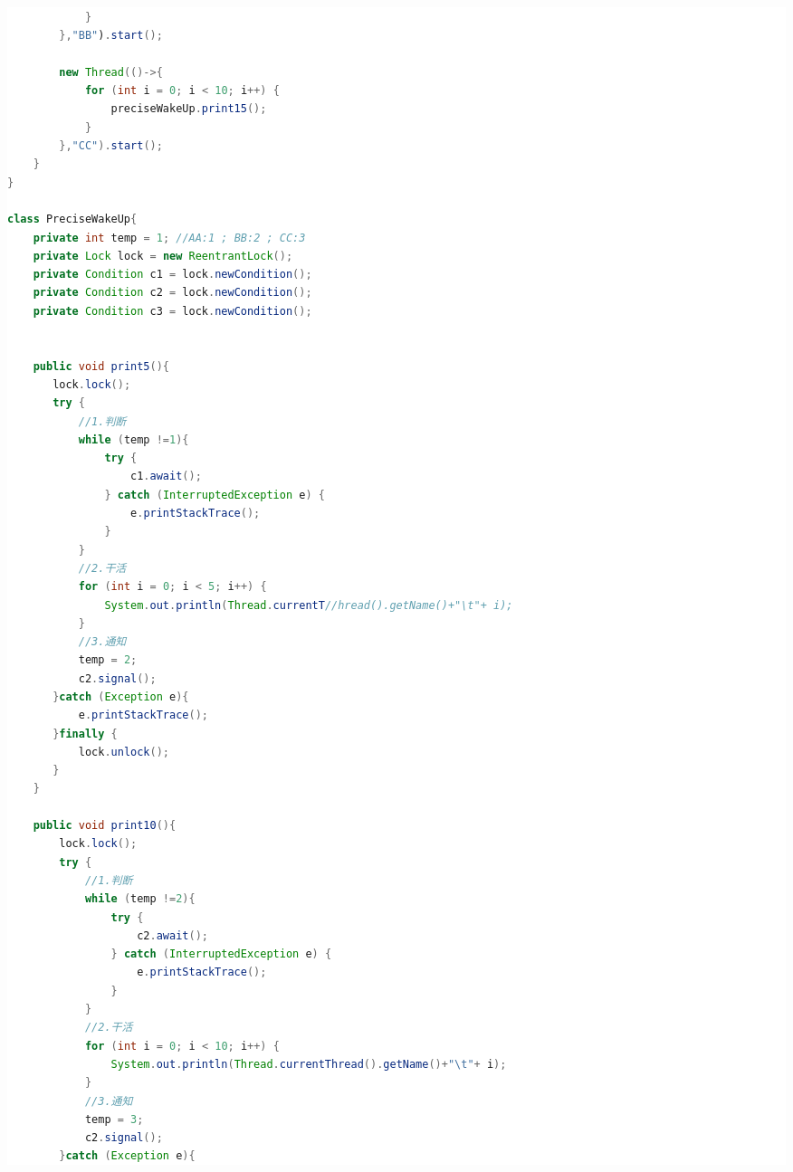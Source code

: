 ```java
            }
        },"BB").start();

        new Thread(()->{
            for (int i = 0; i < 10; i++) {
                preciseWakeUp.print15();
            }
        },"CC").start();
    }
}

class PreciseWakeUp{
    private int temp = 1; //AA:1 ; BB:2 ; CC:3
    private Lock lock = new ReentrantLock();
    private Condition c1 = lock.newCondition();
    private Condition c2 = lock.newCondition();
    private Condition c3 = lock.newCondition();


    public void print5(){
       lock.lock();
       try {
           //1.判断
           while (temp !=1){
               try {
                   c1.await();
               } catch (InterruptedException e) {
                   e.printStackTrace();
               }
           }
           //2.干活
           for (int i = 0; i < 5; i++) {
               System.out.println(Thread.currentT//hread().getName()+"\t"+ i);
           }
           //3.通知
           temp = 2;
           c2.signal();
       }catch (Exception e){
           e.printStackTrace();
       }finally {
           lock.unlock();
       }
    }

    public void print10(){
        lock.lock();
        try {
            //1.判断
            while (temp !=2){
                try {
                    c2.await();
                } catch (InterruptedException e) {
                    e.printStackTrace();
                }
            }
            //2.干活
            for (int i = 0; i < 10; i++) {
                System.out.println(Thread.currentThread().getName()+"\t"+ i);
            }
            //3.通知
            temp = 3;
            c2.signal();
        }catch (Exception e){
```
